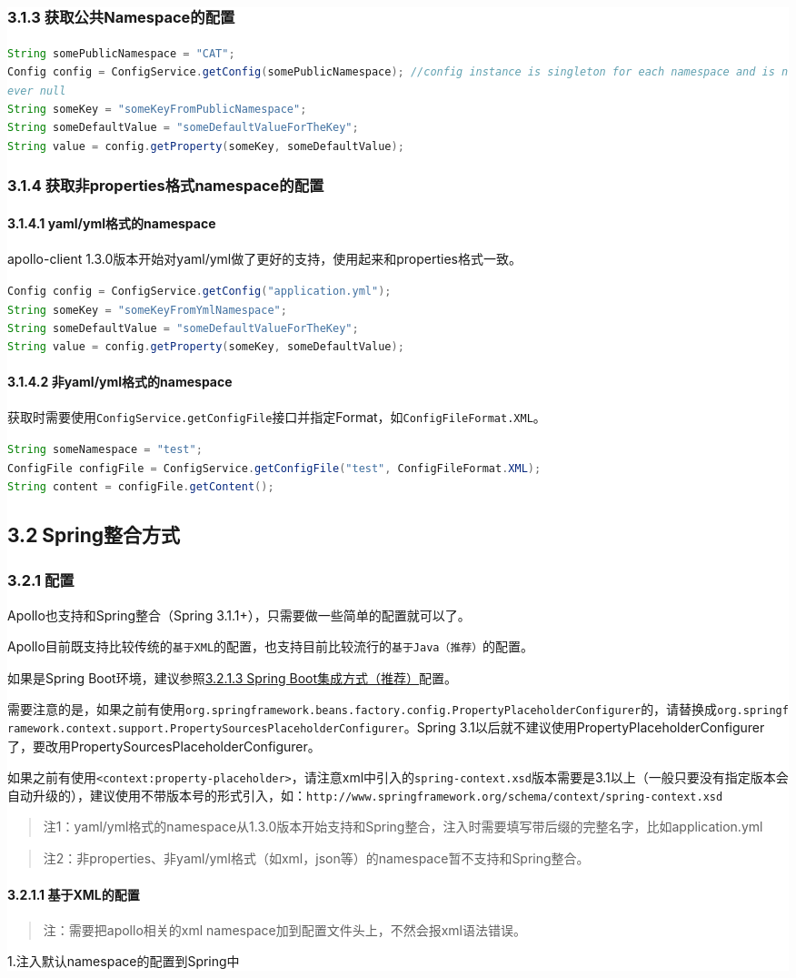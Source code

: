 ### 3.1.3 获取公共Namespace的配置
```java
String somePublicNamespace = "CAT";
Config config = ConfigService.getConfig(somePublicNamespace); //config instance is singleton for each namespace and is never null
String someKey = "someKeyFromPublicNamespace";
String someDefaultValue = "someDefaultValueForTheKey";
String value = config.getProperty(someKey, someDefaultValue);
```

### 3.1.4 获取非properties格式namespace的配置

#### 3.1.4.1 yaml/yml格式的namespace
apollo-client 1.3.0版本开始对yaml/yml做了更好的支持，使用起来和properties格式一致。

```java
Config config = ConfigService.getConfig("application.yml");
String someKey = "someKeyFromYmlNamespace";
String someDefaultValue = "someDefaultValueForTheKey";
String value = config.getProperty(someKey, someDefaultValue);
```

#### 3.1.4.2 非yaml/yml格式的namespace
获取时需要使用`ConfigService.getConfigFile`接口并指定Format，如`ConfigFileFormat.XML`。

```java
String someNamespace = "test";
ConfigFile configFile = ConfigService.getConfigFile("test", ConfigFileFormat.XML);
String content = configFile.getContent();
```

## 3.2 Spring整合方式

### 3.2.1 配置
Apollo也支持和Spring整合（Spring 3.1.1+），只需要做一些简单的配置就可以了。

Apollo目前既支持比较传统的`基于XML`的配置，也支持目前比较流行的`基于Java（推荐）`的配置。

如果是Spring Boot环境，建议参照[3.2.1.3 Spring Boot集成方式（推荐）](#3.2.1.3-spring-boot集成方式（推荐）)配置。

需要注意的是，如果之前有使用`org.springframework.beans.factory.config.PropertyPlaceholderConfigurer`的，请替换成`org.springframework.context.support.PropertySourcesPlaceholderConfigurer`。Spring 3.1以后就不建议使用PropertyPlaceholderConfigurer了，要改用PropertySourcesPlaceholderConfigurer。

如果之前有使用`<context:property-placeholder>`，请注意xml中引入的`spring-context.xsd`版本需要是3.1以上（一般只要没有指定版本会自动升级的），建议使用不带版本号的形式引入，如：`http://www.springframework.org/schema/context/spring-context.xsd`

> 注1：yaml/yml格式的namespace从1.3.0版本开始支持和Spring整合，注入时需要填写带后缀的完整名字，比如application.yml

> 注2：非properties、非yaml/yml格式（如xml，json等）的namespace暂不支持和Spring整合。

#### 3.2.1.1 基于XML的配置
>注：需要把apollo相关的xml namespace加到配置文件头上，不然会报xml语法错误。

1.注入默认namespace的配置到Spring中
